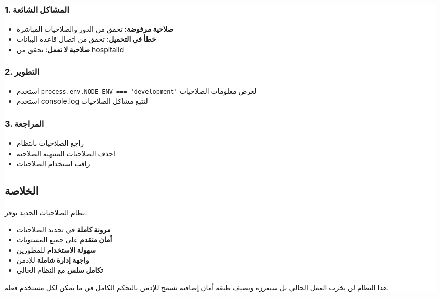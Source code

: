 ### 1. المشاكل الشائعة
- **صلاحية مرفوضة**: تحقق من الدور والصلاحيات المباشرة
- **خطأ في التحميل**: تحقق من اتصال قاعدة البيانات
- **صلاحية لا تعمل**: تحقق من hospitalId

### 2. التطوير
- استخدم `process.env.NODE_ENV === 'development'` لعرض معلومات الصلاحيات
- استخدم console.log لتتبع مشاكل الصلاحيات

### 3. المراجعة
- راجع الصلاحيات بانتظام
- احذف الصلاحيات المنتهية الصلاحية
- راقب استخدام الصلاحيات

## الخلاصة

نظام الصلاحيات الجديد يوفر:
- **مرونة كاملة** في تحديد الصلاحيات
- **أمان متقدم** على جميع المستويات
- **سهولة الاستخدام** للمطورين
- **واجهة إدارة شاملة** للإدمن
- **تكامل سلس** مع النظام الحالي

هذا النظام لن يخرب العمل الحالي بل سيعززه ويضيف طبقة أمان إضافية تسمح للإدمن بالتحكم الكامل في ما يمكن لكل مستخدم فعله.
